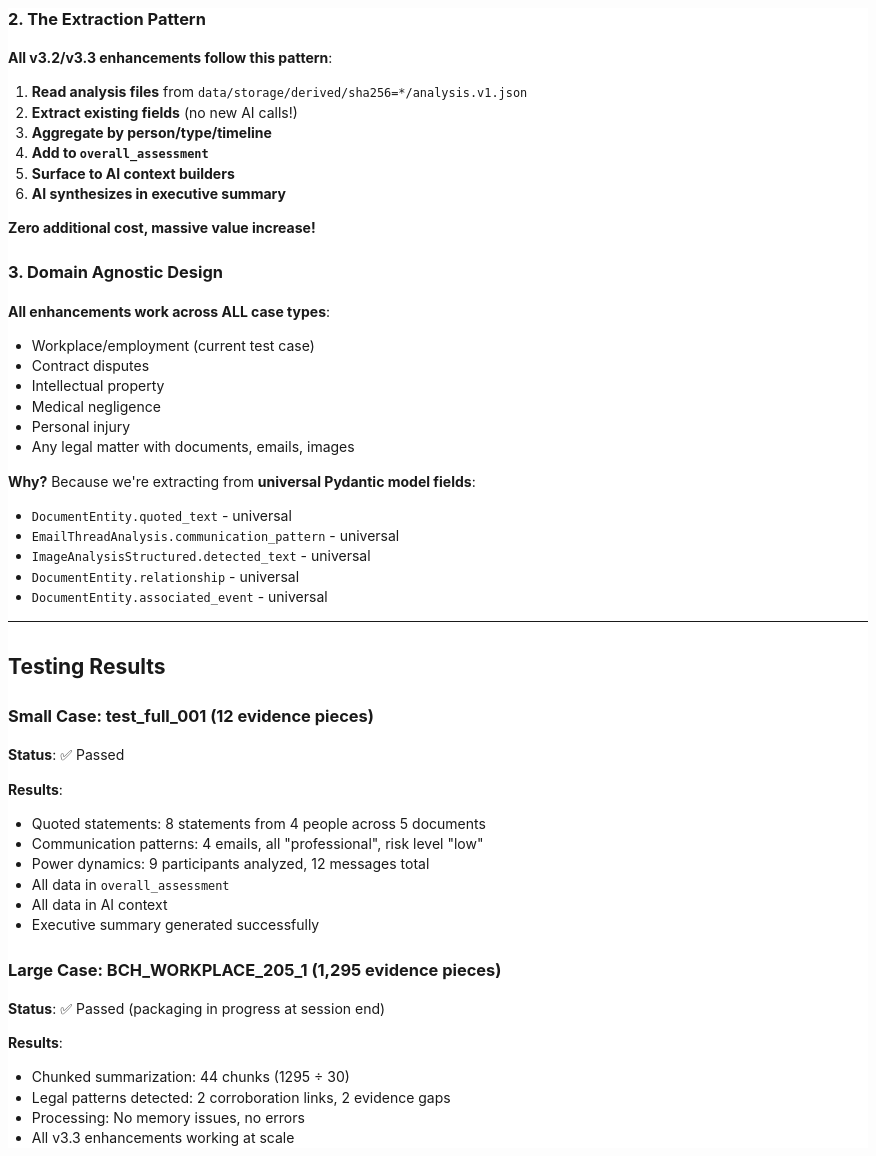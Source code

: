 ### 2. The Extraction Pattern

**All v3.2/v3.3 enhancements follow this pattern**:

1. **Read analysis files** from `data/storage/derived/sha256=*/analysis.v1.json`
2. **Extract existing fields** (no new AI calls!)
3. **Aggregate by person/type/timeline**
4. **Add to `overall_assessment`**
5. **Surface to AI context builders**
6. **AI synthesizes in executive summary**

**Zero additional cost, massive value increase!**

### 3. Domain Agnostic Design

**All enhancements work across ALL case types**:
- Workplace/employment (current test case)
- Contract disputes
- Intellectual property
- Medical negligence
- Personal injury
- Any legal matter with documents, emails, images

**Why?** Because we're extracting from **universal Pydantic model fields**:
- `DocumentEntity.quoted_text` - universal
- `EmailThreadAnalysis.communication_pattern` - universal
- `ImageAnalysisStructured.detected_text` - universal
- `DocumentEntity.relationship` - universal
- `DocumentEntity.associated_event` - universal

---

## Testing Results

### Small Case: test_full_001 (12 evidence pieces)
**Status**: ✅ Passed

**Results**:
- Quoted statements: 8 statements from 4 people across 5 documents
- Communication patterns: 4 emails, all "professional", risk level "low"
- Power dynamics: 9 participants analyzed, 12 messages total
- All data in `overall_assessment`
- All data in AI context
- Executive summary generated successfully

### Large Case: BCH_WORKPLACE_205_1 (1,295 evidence pieces)
**Status**: ✅ Passed (packaging in progress at session end)

**Results**:
- Chunked summarization: 44 chunks (1295 ÷ 30)
- Legal patterns detected: 2 corroboration links, 2 evidence gaps
- Processing: No memory issues, no errors
- All v3.3 enhancements working at scale
